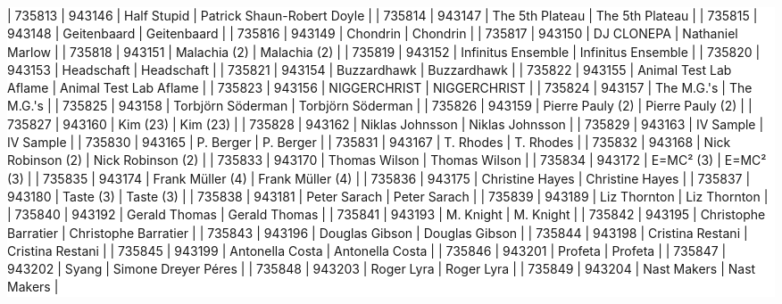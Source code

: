 | 735813 | 943146 | Half Stupid | Patrick Shaun-Robert Doyle |
| 735814 | 943147 | The 5th Plateau | The 5th Plateau |
| 735815 | 943148 | Geitenbaard | Geitenbaard |
| 735816 | 943149 | Chondrin | Chondrin |
| 735817 | 943150 | DJ CLONEPA | Nathaniel Marlow |
| 735818 | 943151 | Malachia (2) | Malachia (2) |
| 735819 | 943152 | Infinitus Ensemble | Infinitus Ensemble |
| 735820 | 943153 | Headschaft | Headschaft |
| 735821 | 943154 | Buzzardhawk | Buzzardhawk |
| 735822 | 943155 | Animal Test Lab Aflame | Animal Test Lab Aflame |
| 735823 | 943156 | NIGGERCHRIST | NIGGERCHRIST |
| 735824 | 943157 | The M.G.'s | The M.G.'s |
| 735825 | 943158 | Torbjörn Söderman | Torbjörn Söderman |
| 735826 | 943159 | Pierre Pauly (2) | Pierre Pauly (2) |
| 735827 | 943160 | Kim (23) | Kim (23) |
| 735828 | 943162 | Niklas Johnsson | Niklas Johnsson |
| 735829 | 943163 | IV Sample | IV Sample |
| 735830 | 943165 | P. Berger | P. Berger |
| 735831 | 943167 | T. Rhodes | T. Rhodes |
| 735832 | 943168 | Nick Robinson (2) | Nick Robinson (2) |
| 735833 | 943170 | Thomas Wilson | Thomas Wilson |
| 735834 | 943172 | E=MC² (3) | E=MC² (3) |
| 735835 | 943174 | Frank Müller (4) | Frank Müller (4) |
| 735836 | 943175 | Christine Hayes | Christine Hayes |
| 735837 | 943180 | Taste (3) | Taste (3) |
| 735838 | 943181 | Peter Sarach | Peter Sarach |
| 735839 | 943189 | Liz Thornton | Liz Thornton |
| 735840 | 943192 | Gerald Thomas | Gerald Thomas |
| 735841 | 943193 | M. Knight | M. Knight |
| 735842 | 943195 | Christophe Barratier | Christophe Barratier |
| 735843 | 943196 | Douglas Gibson | Douglas Gibson |
| 735844 | 943198 | Cristina Restani | Cristina Restani |
| 735845 | 943199 | Antonella Costa | Antonella Costa |
| 735846 | 943201 | Profeta | Profeta |
| 735847 | 943202 | Syang | Simone Dreyer Péres |
| 735848 | 943203 | Roger Lyra | Roger Lyra |
| 735849 | 943204 | Nast Makers | Nast Makers |